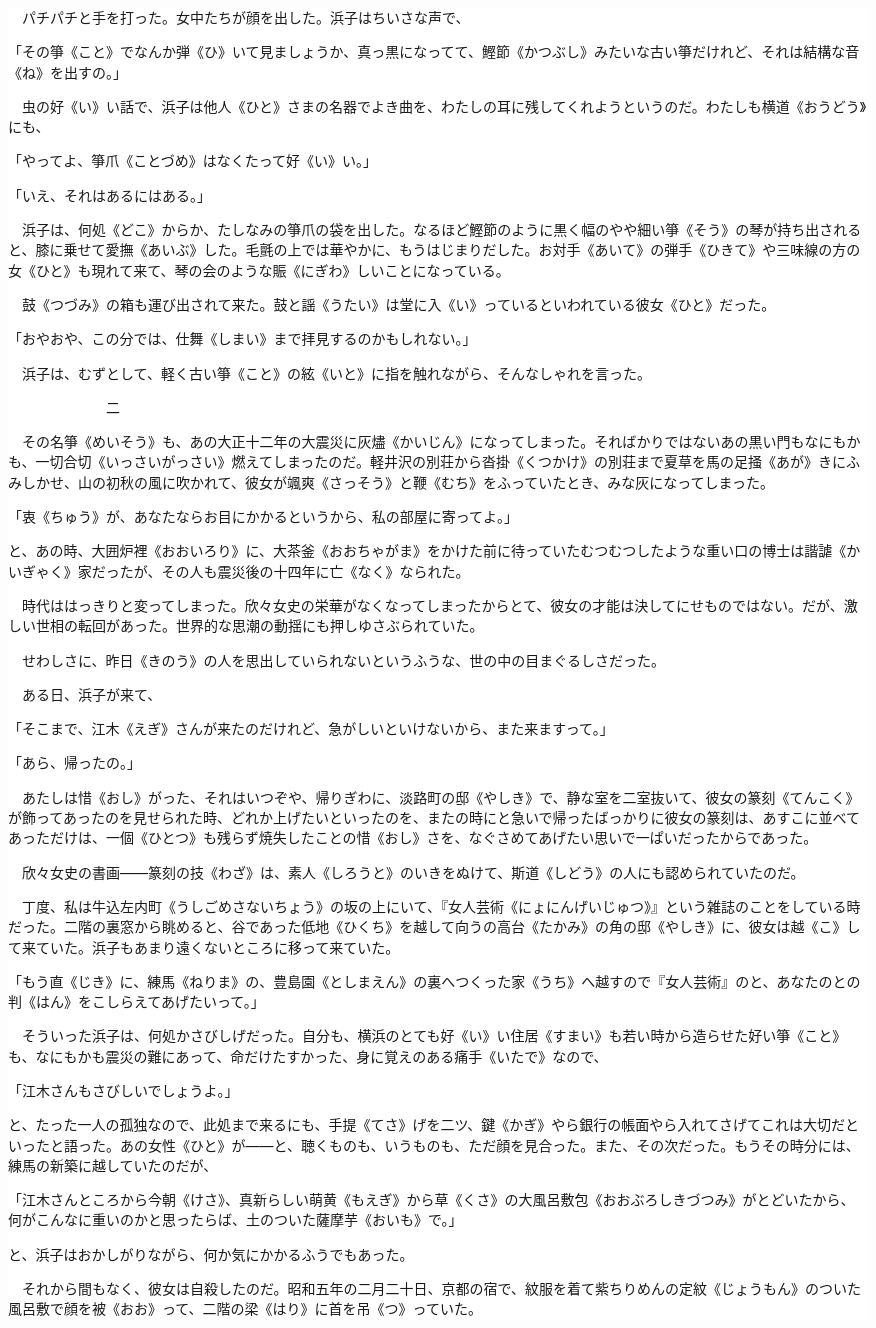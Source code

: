 　パチパチと手を打った。女中たちが顔を出した。浜子はちいさな声で、

「その箏《こと》でなんか弾《ひ》いて見ましょうか、真っ黒になってて、鰹節《かつぶし》みたいな古い箏だけれど、それは結構な音《ね》を出すの。」

　虫の好《い》い話で、浜子は他人《ひと》さまの名器でよき曲を、わたしの耳に残してくれようというのだ。わたしも横道《おうどう》にも、

「やってよ、箏爪《ことづめ》はなくたって好《い》い。」

「いえ、それはあるにはある。」

　浜子は、何処《どこ》からか、たしなみの箏爪の袋を出した。なるほど鰹節のように黒く幅のやや細い箏《そう》の琴が持ち出されると、膝に乗せて愛撫《あいぶ》した。毛氈の上では華やかに、もうはじまりだした。お対手《あいて》の弾手《ひきて》や三味線の方の女《ひと》も現れて来て、琴の会のような賑《にぎわ》しいことになっている。

　鼓《つづみ》の箱も運び出されて来た。鼓と謡《うたい》は堂に入《い》っているといわれている彼女《ひと》だった。

「おやおや、この分では、仕舞《しまい》まで拝見するのかもしれない。」

　浜子は、むずとして、軽く古い箏《こと》の絃《いと》に指を触れながら、そんなしゃれを言った。



　　　　　　　二



　その名箏《めいそう》も、あの大正十二年の大震災に灰燼《かいじん》になってしまった。そればかりではないあの黒い門もなにもかも、一切合切《いっさいがっさい》燃えてしまったのだ。軽井沢の別荘から沓掛《くつかけ》の別荘まで夏草を馬の足掻《あが》きにふみしかせ、山の初秋の風に吹かれて、彼女が颯爽《さっそう》と鞭《むち》をふっていたとき、みな灰になってしまった。

「衷《ちゅう》が、あなたならお目にかかるというから、私の部屋に寄ってよ。」

と、あの時、大囲炉裡《おおいろり》に、大茶釜《おおちゃがま》をかけた前に待っていたむつむつしたような重い口の博士は諧謔《かいぎゃく》家だったが、その人も震災後の十四年に亡《なく》なられた。

　時代ははっきりと変ってしまった。欣々女史の栄華がなくなってしまったからとて、彼女の才能は決してにせものではない。だが、激しい世相の転回があった。世界的な思潮の動揺にも押しゆさぶられていた。

　せわしさに、昨日《きのう》の人を思出していられないというふうな、世の中の目まぐるしさだった。

　ある日、浜子が来て、

「そこまで、江木《えぎ》さんが来たのだけれど、急がしいといけないから、また来ますって。」

「あら、帰ったの。」

　あたしは惜《おし》がった、それはいつぞや、帰りぎわに、淡路町の邸《やしき》で、静な室を二室抜いて、彼女の篆刻《てんこく》が飾ってあったのを見せられた時、どれか上げたいといったのを、またの時にと急いで帰ったばっかりに彼女の篆刻は、あすこに並べてあっただけは、一個《ひとつ》も残らず焼失したことの惜《おし》さを、なぐさめてあげたい思いで一ぱいだったからであった。

　欣々女史の書画――篆刻の技《わざ》は、素人《しろうと》のいきをぬけて、斯道《しどう》の人にも認められていたのだ。

　丁度、私は牛込左内町《うしごめさないちょう》の坂の上にいて、『女人芸術《にょにんげいじゅつ》』という雑誌のことをしている時だった。二階の裏窓から眺めると、谷であった低地《ひくち》を越して向うの高台《たかみ》の角の邸《やしき》に、彼女は越《こ》して来ていた。浜子もあまり遠くないところに移って来ていた。

「もう直《じき》に、練馬《ねりま》の、豊島園《としまえん》の裏へつくった家《うち》へ越すので『女人芸術』のと、あなたのとの判《はん》をこしらえてあげたいって。」

　そういった浜子は、何処かさびしげだった。自分も、横浜のとても好《い》い住居《すまい》も若い時から造らせた好い箏《こと》も、なにもかも震災の難にあって、命だけたすかった、身に覚えのある痛手《いたで》なので、

「江木さんもさびしいでしょうよ。」

と、たった一人の孤独なので、此処まで来るにも、手提《てさ》げを二ツ、鍵《かぎ》やら銀行の帳面やら入れてさげてこれは大切だといったと語った。あの女性《ひと》が――と、聴くものも、いうものも、ただ顔を見合った。また、その次だった。もうその時分には、練馬の新築に越していたのだが、

「江木さんところから今朝《けさ》、真新らしい萌黄《もえぎ》から草《くさ》の大風呂敷包《おおぶろしきづつみ》がとどいたから、何がこんなに重いのかと思ったらば、土のついた薩摩芋《おいも》で。」

と、浜子はおかしがりながら、何か気にかかるふうでもあった。

　それから間もなく、彼女は自殺したのだ。昭和五年の二月二十日、京都の宿で、紋服を着て紫ちりめんの定紋《じょうもん》のついた風呂敷で顔を被《おお》って、二階の梁《はり》に首を吊《つ》っていた。
